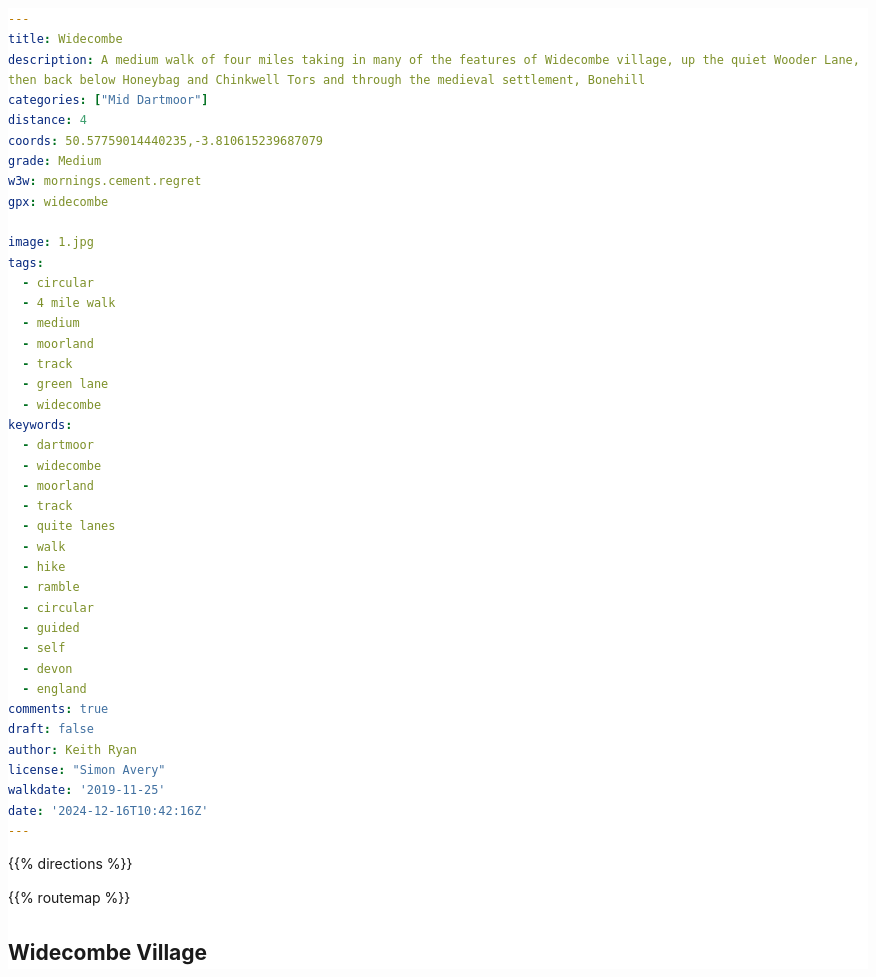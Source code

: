 ```yaml
---
title: Widecombe
description: A medium walk of four miles taking in many of the features of Widecombe village, up the quiet Wooder Lane, then back below Honeybag and Chinkwell Tors and through the medieval settlement, Bonehill 
categories: ["Mid Dartmoor"]
distance: 4
coords: 50.57759014440235,-3.810615239687079
grade: Medium
w3w: mornings.cement.regret
gpx: widecombe

image: 1.jpg
tags: 
  - circular 
  - 4 mile walk  
  - medium
  - moorland
  - track
  - green lane
  - widecombe
keywords: 
  - dartmoor
  - widecombe
  - moorland
  - track
  - quite lanes
  - walk
  - hike
  - ramble
  - circular
  - guided
  - self
  - devon
  - england
comments: true
draft: false
author: Keith Ryan
license: "Simon Avery"
walkdate: '2019-11-25'
date: '2024-12-16T10:42:16Z'
---
```


{{% directions %}}

{{% routemap %}}

## Widecombe Village
